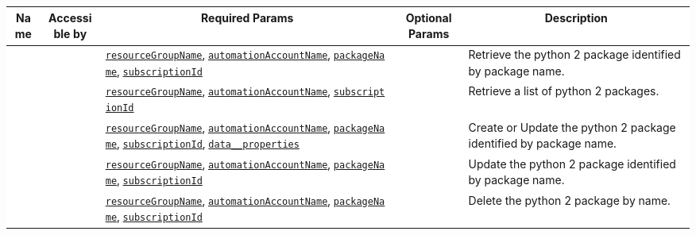 <table>
<thead>
    <tr>
    <th>Name</th>
    <th>Accessible by</th>
    <th>Required Params</th>
    <th>Optional Params</th>
    <th>Description</th>
    </tr>
</thead>
<tbody>
<tr>
    <td><a href="#get"><CopyableCode code="get" /></a></td>
    <td><CopyableCode code="select" /></td>
    <td><a href="#parameter-resourceGroupName"><code>resourceGroupName</code></a>, <a href="#parameter-automationAccountName"><code>automationAccountName</code></a>, <a href="#parameter-packageName"><code>packageName</code></a>, <a href="#parameter-subscriptionId"><code>subscriptionId</code></a></td>
    <td></td>
    <td>Retrieve the python 2 package identified by package name.</td>
</tr>
<tr>
    <td><a href="#list_by_automation_account"><CopyableCode code="list_by_automation_account" /></a></td>
    <td><CopyableCode code="select" /></td>
    <td><a href="#parameter-resourceGroupName"><code>resourceGroupName</code></a>, <a href="#parameter-automationAccountName"><code>automationAccountName</code></a>, <a href="#parameter-subscriptionId"><code>subscriptionId</code></a></td>
    <td></td>
    <td>Retrieve a list of python 2 packages.</td>
</tr>
<tr>
    <td><a href="#create_or_update"><CopyableCode code="create_or_update" /></a></td>
    <td><CopyableCode code="insert" /></td>
    <td><a href="#parameter-resourceGroupName"><code>resourceGroupName</code></a>, <a href="#parameter-automationAccountName"><code>automationAccountName</code></a>, <a href="#parameter-packageName"><code>packageName</code></a>, <a href="#parameter-subscriptionId"><code>subscriptionId</code></a>, <a href="#parameter-data__properties"><code>data__properties</code></a></td>
    <td></td>
    <td>Create or Update the python 2 package identified by package name.</td>
</tr>
<tr>
    <td><a href="#update"><CopyableCode code="update" /></a></td>
    <td><CopyableCode code="update" /></td>
    <td><a href="#parameter-resourceGroupName"><code>resourceGroupName</code></a>, <a href="#parameter-automationAccountName"><code>automationAccountName</code></a>, <a href="#parameter-packageName"><code>packageName</code></a>, <a href="#parameter-subscriptionId"><code>subscriptionId</code></a></td>
    <td></td>
    <td>Update the python 2 package identified by package name.</td>
</tr>
<tr>
    <td><a href="#delete"><CopyableCode code="delete" /></a></td>
    <td><CopyableCode code="delete" /></td>
    <td><a href="#parameter-resourceGroupName"><code>resourceGroupName</code></a>, <a href="#parameter-automationAccountName"><code>automationAccountName</code></a>, <a href="#parameter-packageName"><code>packageName</code></a>, <a href="#parameter-subscriptionId"><code>subscriptionId</code></a></td>
    <td></td>
    <td>Delete the python 2 package by name.</td>
</tr>
</tbody>
</table>
